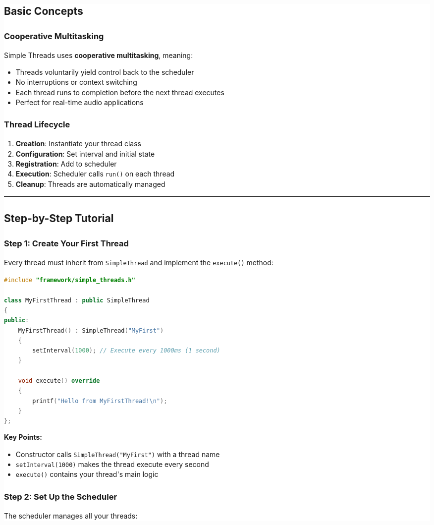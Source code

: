 ## Basic Concepts

### Cooperative Multitasking

Simple Threads uses **cooperative multitasking**, meaning:
- Threads voluntarily yield control back to the scheduler
- No interruptions or context switching
- Each thread runs to completion before the next thread executes
- Perfect for real-time audio applications

### Thread Lifecycle

1. **Creation**: Instantiate your thread class
2. **Configuration**: Set interval and initial state
3. **Registration**: Add to scheduler
4. **Execution**: Scheduler calls `run()` on each thread
5. **Cleanup**: Threads are automatically managed

---

## Step-by-Step Tutorial

### Step 1: Create Your First Thread

Every thread must inherit from `SimpleThread` and implement the `execute()` method:

```cpp
#include "framework/simple_threads.h"

class MyFirstThread : public SimpleThread
{
public:
    MyFirstThread() : SimpleThread("MyFirst")
    {
        setInterval(1000); // Execute every 1000ms (1 second)
    }

    void execute() override
    {
        printf("Hello from MyFirstThread!\n");
    }
};
```

**Key Points:**
- Constructor calls `SimpleThread("MyFirst")` with a thread name
- `setInterval(1000)` makes the thread execute every second
- `execute()` contains your thread's main logic

### Step 2: Set Up the Scheduler

The scheduler manages all your threads:
